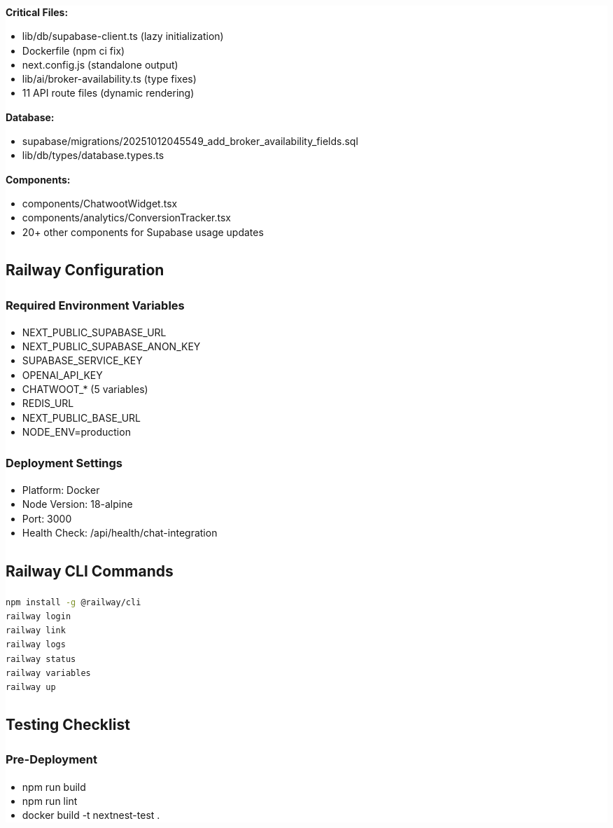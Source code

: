 **Critical Files:**
- lib/db/supabase-client.ts (lazy initialization)
- Dockerfile (npm ci fix)
- next.config.js (standalone output)
- lib/ai/broker-availability.ts (type fixes)
- 11 API route files (dynamic rendering)

**Database:**
- supabase/migrations/20251012045549_add_broker_availability_fields.sql
- lib/db/types/database.types.ts

**Components:**
- components/ChatwootWidget.tsx
- components/analytics/ConversionTracker.tsx
- 20+ other components for Supabase usage updates

## Railway Configuration

### Required Environment Variables
- NEXT_PUBLIC_SUPABASE_URL
- NEXT_PUBLIC_SUPABASE_ANON_KEY
- SUPABASE_SERVICE_KEY
- OPENAI_API_KEY
- CHATWOOT_* (5 variables)
- REDIS_URL
- NEXT_PUBLIC_BASE_URL
- NODE_ENV=production

### Deployment Settings
- Platform: Docker
- Node Version: 18-alpine
- Port: 3000
- Health Check: /api/health/chat-integration

## Railway CLI Commands

```bash
npm install -g @railway/cli
railway login
railway link
railway logs
railway status
railway variables
railway up
```

## Testing Checklist

### Pre-Deployment
- npm run build
- npm run lint
- docker build -t nextnest-test .
